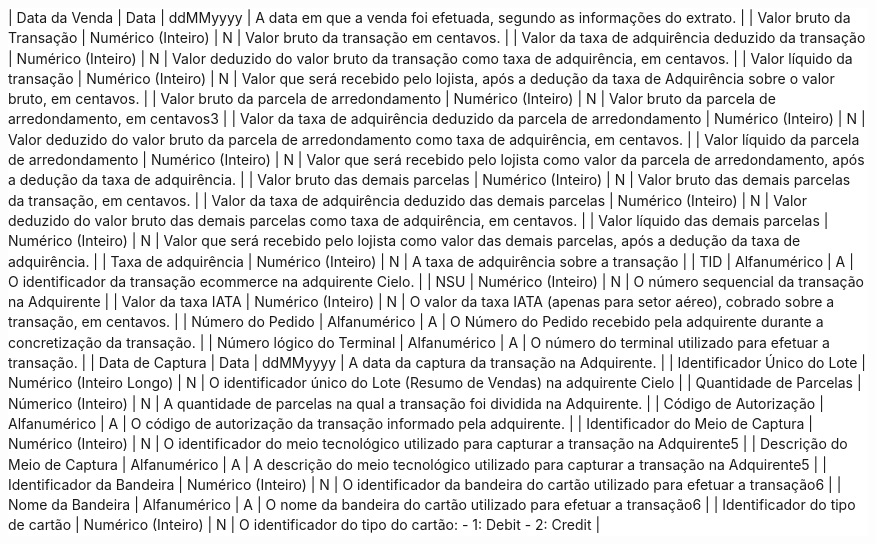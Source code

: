 | Data da Venda                                                      | Data                               | ddMMyyyy | A data em que a venda foi efetuada, segundo as informações do extrato.                                               |
| Valor bruto da Transação                                           | Numérico (Inteiro)                 | N        | Valor bruto da transação em centavos.                                                                                |
| Valor da taxa de adquirência deduzido da transação                 | Numérico (Inteiro)                 | N        | Valor deduzido do valor bruto da transação como taxa de adquirência, em centavos.                                    |
| Valor líquido da transação                                         | Numérico (Inteiro)                 | N        | Valor que será recebido pelo lojista, após a dedução da taxa de Adquirência sobre o valor bruto, em centavos.        |
| Valor bruto da parcela de arredondamento                           | Numérico (Inteiro)                 | N        | Valor bruto da parcela de arredondamento, em centavos3                                                               |
| Valor da taxa de adquirência deduzido da parcela de arredondamento | Numérico (Inteiro)                 | N        | Valor deduzido do valor bruto da parcela de arredondamento como taxa de adquirência, em centavos.                    |
| Valor líquido da parcela de arredondamento                         | Numérico (Inteiro)                 | N        | Valor que será recebido pelo lojista como valor da parcela de arredondamento, após a dedução da taxa de adquirência. |
| Valor bruto das demais parcelas                                    | Numérico (Inteiro)                 | N        | Valor bruto das demais parcelas da transação, em centavos.                                                           |
| Valor da taxa de adquirência deduzido das demais parcelas          | Numérico (Inteiro)                 | N        | Valor deduzido do valor bruto das demais parcelas como taxa de adquirência, em centavos.                             |
| Valor líquido das demais parcelas                                  | Numérico (Inteiro)                 | N        | Valor que será recebido pelo lojista como valor das demais parcelas, após a dedução da taxa de adquirência.          |
| Taxa de adquirência                                                | Numérico (Inteiro)                 | N        | A taxa de adquirência sobre a transação                                                                              |
| TID                                                                | Alfanumérico                       | A        | O identificador da transação ecommerce na adquirente Cielo.                                                          |
| NSU                                                                | Numérico (Inteiro)                 | N        | O número sequencial da transação na Adquirente                                                                       |
| Valor da taxa IATA                                                 | Numérico (Inteiro)                 | N        | O valor da taxa IATA (apenas para setor aéreo), cobrado sobre a transação, em centavos.                              |
| Número do Pedido                                                   | Alfanumérico                       | A        | O Número do Pedido recebido pela adquirente durante a concretização da transação.                                    |
| Número lógico do Terminal                                          | Alfanumérico                       | A        | O número do terminal utilizado para efetuar a transação.                                                             |
| Data de Captura                                                    | Data                               | ddMMyyyy | A data da captura da transação na Adquirente.                                                                        |
| Identificador Único do Lote                                        | Numérico (Inteiro  Longo)          | N        | O identificador único do Lote (Resumo de Vendas) na adquirente Cielo                                                 |
| Quantidade de Parcelas                                             | Númerico (Inteiro)                 | N        | A quantidade de parcelas na qual a transação foi dividida na Adquirente.                                             |
| Código de Autorização                                              | Alfanumérico                       | A        | O código de autorização da transação informado pela adquirente.                                                      |
| Identificador do Meio de  Captura                                  | Numérico (Inteiro)                 | N        | O identificador do meio  tecnológico utilizado para capturar a transação na   Adquirente5                            |
| Descrição do Meio de Captura                                       | Alfanumérico                       | A        | A descrição do meio tecnológico utilizado para capturar a transação na  Adquirente5                                  |
| Identificador da Bandeira                                          | Numérico (Inteiro)                 | N        | O identificador da bandeira do cartão utilizado para efetuar a transação6                                            |
| Nome da Bandeira                                                   | Alfanumérico                       | A        | O nome da bandeira do cartão utilizado para efetuar a transação6                                                     |
| Identificador do tipo de cartão                                    | Numérico (Inteiro)                 | N        | O identificador do tipo do cartão: - 1: Debit  - 2: Credit                                                           |